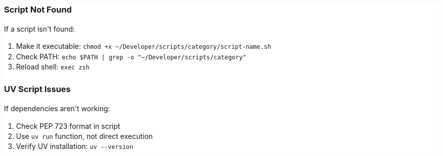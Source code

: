 ### Script Not Found

If a script isn't found:
1. Make it executable: `chmod +x ~/Developer/scripts/category/script-name.sh`
2. Check PATH: `echo $PATH | grep -o "~/Developer/scripts/category"`
3. Reload shell: `exec zsh`

### UV Script Issues

If dependencies aren't working:
1. Check PEP 723 format in script
2. Use `uv run` function, not direct execution
3. Verify UV installation: `uv --version`
